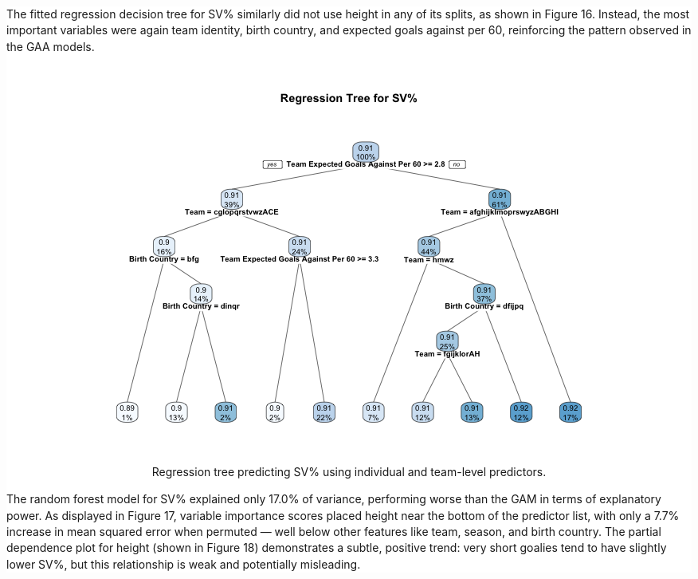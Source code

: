 </div>

The fitted regression decision tree for SV% similarly did not use height
in any of its splits, as shown in Figure 16. Instead, the most important
variables were again team identity, birth country, and expected goals
against per 60, reinforcing the pattern observed in the GAA models.

<div class="figure" style="text-align: center">

<img src="04_final_report_files/figure-gfm/unnamed-chunk-29-1.png" alt="Regression tree predicting SV% using individual and team-level predictors."  />
<p class="caption">
Regression tree predicting SV% using individual and team-level
predictors.
</p>

</div>

The random forest model for SV% explained only 17.0% of variance,
performing worse than the GAM in terms of explanatory power. As
displayed in Figure 17, variable importance scores placed height near
the bottom of the predictor list, with only a 7.7% increase in mean
squared error when permuted — well below other features like team,
season, and birth country. The partial dependence plot for height (shown
in Figure 18) demonstrates a subtle, positive trend: very short goalies
tend to have slightly lower SV%, but this relationship is weak and
potentially misleading.

<div class="figure" style="text-align: center">
